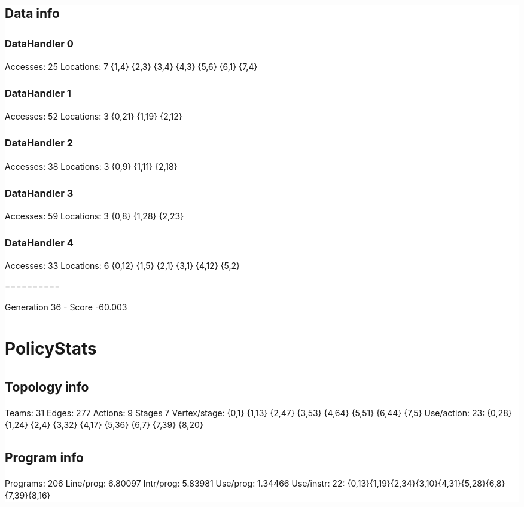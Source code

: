 ## Data info

### DataHandler 0
Accesses:	25
Locations:	7
{1,4} {2,3} {3,4} {4,3} {5,6} {6,1} {7,4} 

### DataHandler 1
Accesses:	52
Locations:	3
{0,21} {1,19} {2,12} 

### DataHandler 2
Accesses:	38
Locations:	3
{0,9} {1,11} {2,18} 

### DataHandler 3
Accesses:	59
Locations:	3
{0,8} {1,28} {2,23} 

### DataHandler 4
Accesses:	33
Locations:	6
{0,12} {1,5} {2,1} {3,1} {4,12} {5,2} 


==========

Generation 36 - Score -60.003

# PolicyStats
## Topology info
Teams:		31
Edges:		277
Actions:	9
Stages		7
Vertex/stage:	{0,1} {1,13} {2,47} {3,53} {4,64} {5,51} {6,44} {7,5} 
Use/action:	23: {0,28} {1,24} {2,4} {3,32} {4,17} {5,36} {6,7} {7,39} {8,20} 

## Program info
Programs:	206
Line/prog:	6.80097
Intr/prog:	5.83981
Use/prog:	1.34466
Use/instr:	22: {0,13}{1,19}{2,34}{3,10}{4,31}{5,28}{6,8}{7,39}{8,16}
